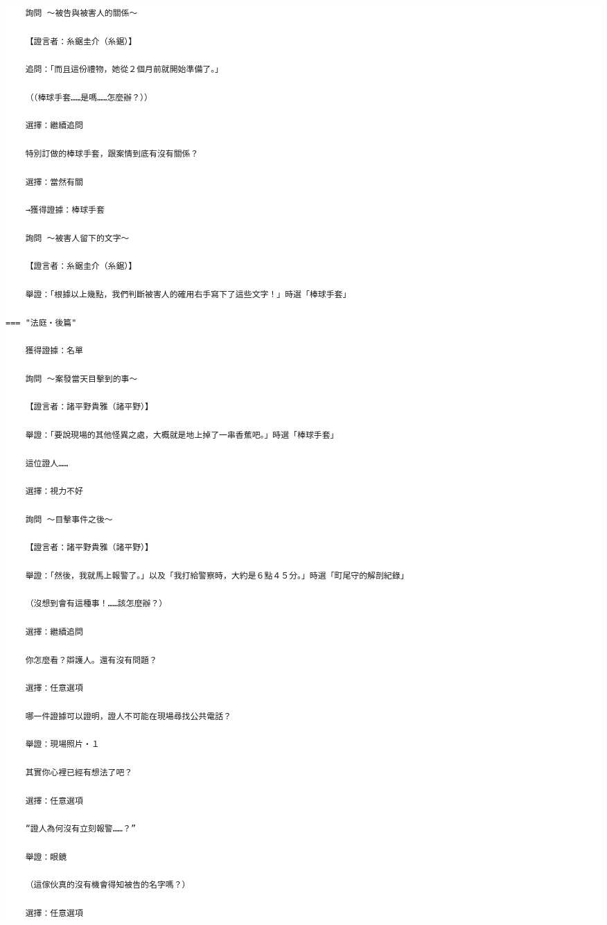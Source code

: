 		詢問 ～被告與被害人的關係～

		【證言者：糸鋸圭介（糸鋸）】

		追問：「而且這份禮物，她從２個月前就開始準備了。」

		（（棒球手套……是嗎……怎麼辦？））

		選擇：繼續追問

		特別訂做的棒球手套，跟案情到底有沒有關係？

		選擇：當然有關

		→獲得證據：棒球手套

		詢問 ～被害人留下的文字～

		【證言者：糸鋸圭介（糸鋸）】

		舉證：「根據以上幾點，我們判斷被害人的確用右手寫下了這些文字！」時選「棒球手套」

	=== "法庭‧後篇"

		獲得證據：名單

		詢問 ～案發當天目擊到的事～

		【證言者：諸平野貴雅（諸平野）】

		舉證：「要說現場的其他怪異之處，大概就是地上掉了一串香蕉吧。」時選「棒球手套」

		這位證人……

		選擇：視力不好

		詢問 ～目擊事件之後～

		【證言者：諸平野貴雅（諸平野）】

		舉證：「然後，我就馬上報警了。」以及「我打給警察時，大約是６點４５分。」時選「町尾守的解剖紀錄」

		（沒想到會有這種事！……該怎麼辦？）

		選擇：繼續追問

		你怎麼看？辯護人。還有沒有問題？

		選擇：任意選項

		哪一件證據可以證明，證人不可能在現場尋找公共電話？

		舉證：現場照片‧１

		其實你心裡已經有想法了吧？

		選擇：任意選項

		“證人為何沒有立刻報警……？”

		舉證：眼鏡

		（這傢伙真的沒有機會得知被告的名字嗎？）

		選擇：任意選項
